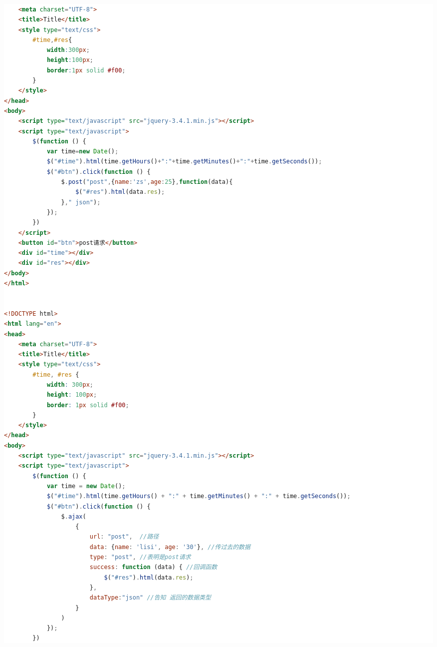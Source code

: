 ```html
    <meta charset="UTF-8">
    <title>Title</title>
    <style type="text/css">
        #time,#res{
            width:300px;
            height:100px;
            border:1px solid #f00;
        }
    </style>
</head>
<body>
    <script type="text/javascript" src="jquery-3.4.1.min.js"></script>
    <script type="text/javascript">
        $(function () {
            var time=new Date();
            $("#time").html(time.getHours()+":"+time.getMinutes()+":"+time.getSeconds());
            $("#btn").click(function () {
                $.post("post",{name:'zs',age:25},function(data){
                    $("#res").html(data.res);
                }," json");
            });
        })
    </script>
    <button id="btn">post请求</button>
    <div id="time"></div>
    <div id="res"></div>
</body>
</html>


<!DOCTYPE html>
<html lang="en">
<head>
    <meta charset="UTF-8">
    <title>Title</title>
    <style type="text/css">
        #time, #res {
            width: 300px;
            height: 100px;
            border: 1px solid #f00;
        }
    </style>
</head>
<body>
    <script type="text/javascript" src="jquery-3.4.1.min.js"></script>
    <script type="text/javascript">
        $(function () {
            var time = new Date();
            $("#time").html(time.getHours() + ":" + time.getMinutes() + ":" + time.getSeconds());
            $("#btn").click(function () {
                $.ajax(
                    {
                        url: "post",  //路径
                        data: {name: 'lisi', age: '30'}, //传过去的数据
                        type: "post", //表明是post请求
                        success: function (data) { //回调函数
                            $("#res").html(data.res);
                        },
                        dataType:"json" //告知 返回的数据类型
                    }
                )
            });
        })
```